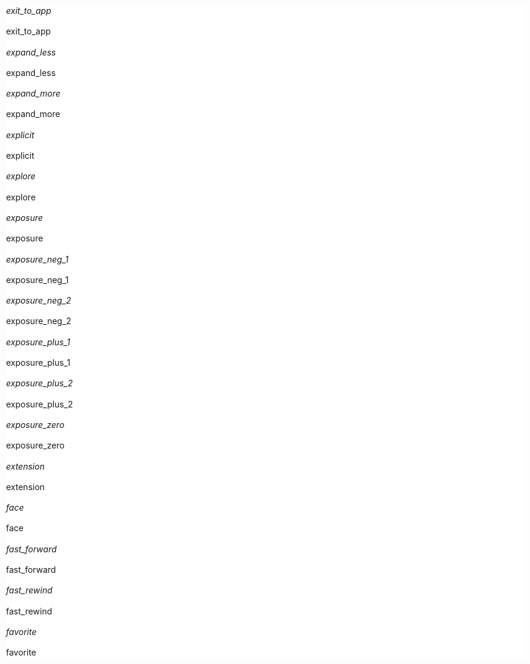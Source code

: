 </div>
<div class="icon-panel">
  <i class="material-icons">exit_to_app</i>
  <p>exit_to_app</p>
</div>
<div class="icon-panel">
  <i class="material-icons">expand_less</i>
  <p>expand_less</p>
</div>
<div class="icon-panel">
  <i class="material-icons">expand_more</i>
  <p>expand_more</p>
</div>
<div class="icon-panel">
  <i class="material-icons">explicit</i>
  <p>explicit</p>
</div>
<div class="icon-panel">
  <i class="material-icons">explore</i>
  <p>explore</p>
</div>
<div class="icon-panel">
  <i class="material-icons">exposure</i>
  <p>exposure</p>
</div>
<div class="icon-panel">
  <i class="material-icons">exposure_neg_1</i>
  <p>exposure_neg_1</p>
</div>
<div class="icon-panel">
  <i class="material-icons">exposure_neg_2</i>
  <p>exposure_neg_2</p>
</div>
<div class="icon-panel">
  <i class="material-icons">exposure_plus_1</i>
  <p>exposure_plus_1</p>
</div>
<div class="icon-panel">
  <i class="material-icons">exposure_plus_2</i>
  <p>exposure_plus_2</p>
</div>
<div class="icon-panel">
  <i class="material-icons">exposure_zero</i>
  <p>exposure_zero</p>
</div>
<div class="icon-panel">
  <i class="material-icons">extension</i>
  <p>extension</p>
</div>
<div class="icon-panel">
  <i class="material-icons">face</i>
  <p>face</p>
</div>
<div class="icon-panel">
  <i class="material-icons">fast_forward</i>
  <p>fast_forward</p>
</div>
<div class="icon-panel">
  <i class="material-icons">fast_rewind</i>
  <p>fast_rewind</p>
</div>
<div class="icon-panel">
  <i class="material-icons">favorite</i>
  <p>favorite</p>